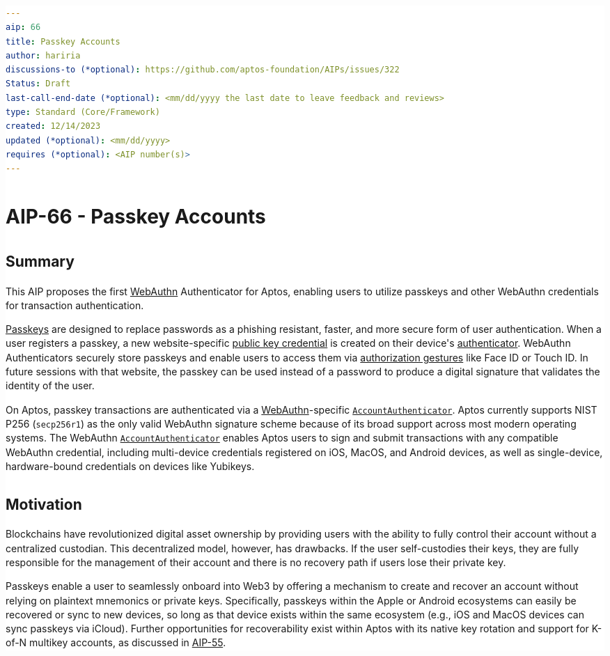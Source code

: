 ```yaml
---
aip: 66
title: Passkey Accounts
author: hariria
discussions-to (*optional): https://github.com/aptos-foundation/AIPs/issues/322
Status: Draft
last-call-end-date (*optional): <mm/dd/yyyy the last date to leave feedback and reviews>
type: Standard (Core/Framework)
created: 12/14/2023
updated (*optional): <mm/dd/yyyy>
requires (*optional): <AIP number(s)>
---
```


# AIP-66 - Passkey Accounts

## Summary

This AIP proposes the first [WebAuthn](https://www.w3.org/TR/webauthn-3/) Authenticator for Aptos, enabling users to utilize passkeys and other WebAuthn credentials for transaction authentication.

[Passkeys](https://fidoalliance.org/passkeys/) are designed to replace passwords as a phishing resistant, faster, and more secure form of user authentication. When a user registers a passkey, a new website-specific [public key credential](https://www.w3.org/TR/webauthn-3/#public-key-credential) is created on their device's [authenticator](https://www.w3.org/TR/webauthn-3/#authenticator). WebAuthn Authenticators securely store passkeys and enable users to access them via [authorization gestures](https://www.w3.org/TR/webauthn-3/#authorization-gesture) like Face ID or Touch ID. In future sessions with that website, the passkey can be used instead of a password to produce a digital signature that validates the identity of the user.

On Aptos, passkey transactions are authenticated via a [WebAuthn](https://www.w3.org/TR/webauthn-3/)-specific [`AccountAuthenticator`](#transaction-submission). Aptos currently supports NIST P256 (`secp256r1`) as the only valid WebAuthn signature scheme because of its broad support across most modern operating systems. The WebAuthn [`AccountAuthenticator`](#transaction-submission) enables Aptos users to sign and submit transactions with any compatible WebAuthn credential, including multi-device credentials registered on iOS, MacOS, and Android devices, as well as single-device, hardware-bound credentials on devices like Yubikeys.

## Motivation

Blockchains have revolutionized digital asset ownership by providing users with the ability to fully control their account without a centralized custodian. This decentralized model, however, has drawbacks. If the user self-custodies their keys, they are fully responsible for the management of their account and there is no recovery path if users lose their private key.

Passkeys enable a user to seamlessly onboard into Web3 by offering a mechanism to create and recover an account without relying on plaintext mnemonics or private keys. Specifically, passkeys within the Apple or Android ecosystems can easily be recovered or sync to new devices, so long as that device exists within the same ecosystem (e.g., iOS and MacOS devices can sync passkeys via iCloud). Further opportunities for recoverability exist within Aptos with its native key rotation and support for K-of-N multikey accounts, as discussed in [AIP-55](https://github.com/aptos-foundation/AIPs/blob/main/aips/aip-55.md).
